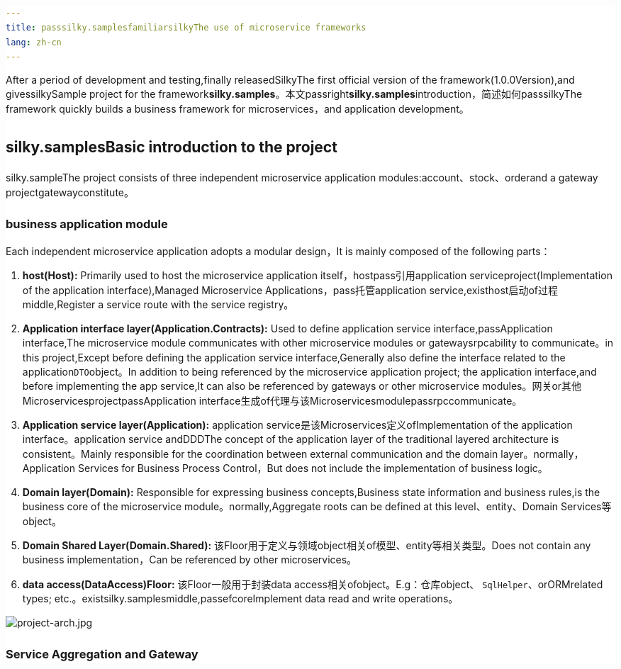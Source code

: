 ```yaml
---
title: passsilky.samplesfamiliarsilkyThe use of microservice frameworks
lang: zh-cn
---
```



After a period of development and testing,finally releasedSilkyThe first official version of the framework(1.0.0Version),and givessilkySample project for the framework**silky.samples**。本文passright**silky.samples**introduction，简述如何passsilkyThe framework quickly builds a business framework for microservices，and application development。


## silky.samplesBasic introduction to the project

silky.sampleThe project consists of three independent microservice application modules:account、stock、orderand a gateway projectgatewayconstitute。

### business application module

Each independent microservice application adopts a modular design，It is mainly composed of the following parts：

1. **host(Host):** Primarily used to host the microservice application itself，hostpass引用application serviceproject(Implementation of the application interface),Managed Microservice Applications，pass托管application service,existhost启动of过程middle,Register a service route with the service registry。

2. **Application interface layer(Application.Contracts):** Used to define application service interface,passApplication interface,The microservice module communicates with other microservice modules or gatewaysrpcability to communicate。in this project,Except before defining the application service interface,Generally also define the interface related to the application`DTO`object。In addition to being referenced by the microservice application project; the application interface,and before implementing the app service,It can also be referenced by gateways or other microservice modules。网关or其他MicroservicesprojectpassApplication interface生成of代理与该Microservicesmodulepassrpccommunicate。

3. **Application service layer(Application):** application service是该Microservices定义ofImplementation of the application interface。application service andDDDThe concept of the application layer of the traditional layered architecture is consistent。Mainly responsible for the coordination between external communication and the domain layer。normally，Application Services for Business Process Control，But does not include the implementation of business logic。

4. **Domain layer(Domain):** Responsible for expressing business concepts,Business state information and business rules,is the business core of the microservice module。normally,Aggregate roots can be defined at this level、entity、Domain Services等object。

5. **Domain Shared Layer(Domain.Shared):** 该Floor用于定义与领域object相关of模型、entity等相关类型。Does not contain any business implementation，Can be referenced by other microservices。

6. **data access(DataAccess)Floor:** 该Floor一般用于封装data access相关ofobject。E.g：仓库object、 `SqlHelper`、orORMrelated types; etc.。existsilky.samplesmiddle,passefcoreImplement data read and write operations。

![project-arch.jpg](/assets/imgs/project-arch.jpg)

### Service Aggregation and Gateway

